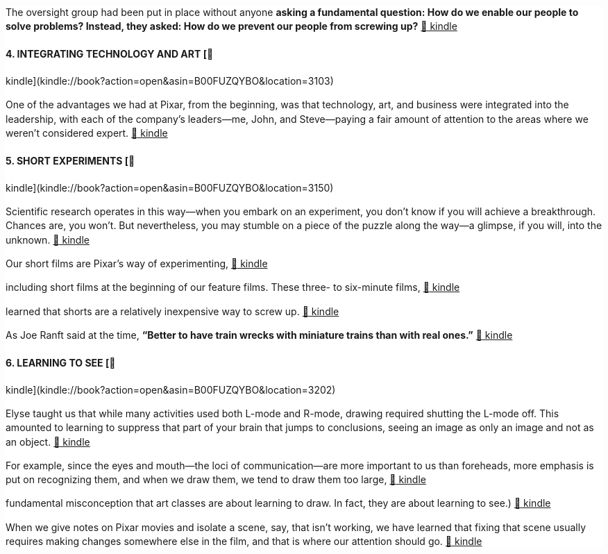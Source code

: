 The oversight group had been put in place without anyone **asking a fundamental
question: How do we enable our people to solve problems? Instead, they asked:
How do we prevent our people from screwing up?** [:link:
kindle](kindle://book?action=open&asin=B00FUZQYBO&location=3099)

#### 4. INTEGRATING TECHNOLOGY AND ART [:link:
kindle](kindle://book?action=open&asin=B00FUZQYBO&location=3103)

One of the advantages we had at Pixar, from the beginning, was that technology,
art, and business were integrated into the leadership, with each of the
company’s leaders—me, John, and Steve—paying a fair amount of attention to the
areas where we weren’t considered expert.  [:link:
kindle](kindle://book?action=open&asin=B00FUZQYBO&location=3114)

#### 5. SHORT EXPERIMENTS [:link:
kindle](kindle://book?action=open&asin=B00FUZQYBO&location=3150)

Scientific research operates in this way—when you embark on an experiment, you
don’t know if you will achieve a breakthrough. Chances are, you won’t. But
nevertheless, you may stumble on a piece of the puzzle along the way—a glimpse,
if you will, into the unknown.  [:link:
kindle](kindle://book?action=open&asin=B00FUZQYBO&location=3154)

Our short films are Pixar’s way of experimenting, [:link:
kindle](kindle://book?action=open&asin=B00FUZQYBO&location=3156)

including short films at the beginning of our feature films. These three- to
six-minute films, [:link:
kindle](kindle://book?action=open&asin=B00FUZQYBO&location=3157)

learned that shorts are a relatively inexpensive way to screw up.  [:link:
kindle](kindle://book?action=open&asin=B00FUZQYBO&location=3192)

As Joe Ranft said at the time, **“Better to have train wrecks with miniature
trains than with real ones.”** [:link:
kindle](kindle://book?action=open&asin=B00FUZQYBO&location=3200)

#### 6. LEARNING TO SEE [:link:
kindle](kindle://book?action=open&asin=B00FUZQYBO&location=3202)

Elyse taught us that while many activities used both L-mode and R-mode, drawing
required shutting the L-mode off. This amounted to learning to suppress that
part of your brain that jumps to conclusions, seeing an image as only an image
and not as an object.  [:link:
kindle](kindle://book?action=open&asin=B00FUZQYBO&location=3211)

For example, since the eyes and mouth—the loci of communication—are more
important to us than foreheads, more emphasis is put on recognizing them, and
when we draw them, we tend to draw them too large, [:link:
kindle](kindle://book?action=open&asin=B00FUZQYBO&location=3215)

fundamental misconception that art classes are about learning to draw. In fact,
they are about learning to see.) [:link:
kindle](kindle://book?action=open&asin=B00FUZQYBO&location=3242)

When we give notes on Pixar movies and isolate a scene, say, that isn’t
working, we have learned that fixing that scene usually requires making changes
somewhere else in the film, and that is where our attention should go.  [:link:
kindle](kindle://book?action=open&asin=B00FUZQYBO&location=3250)

